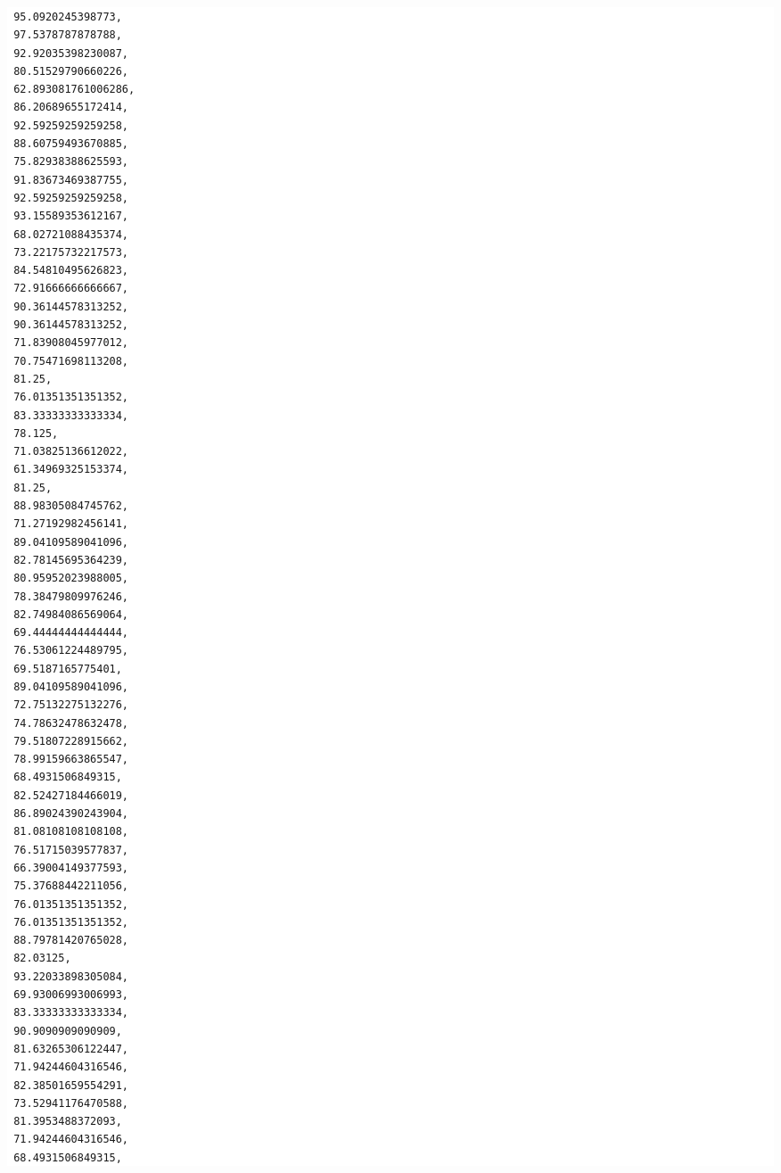      95.0920245398773,
     97.5378787878788,
     92.92035398230087,
     80.51529790660226,
     62.893081761006286,
     86.20689655172414,
     92.59259259259258,
     88.60759493670885,
     75.82938388625593,
     91.83673469387755,
     92.59259259259258,
     93.15589353612167,
     68.02721088435374,
     73.22175732217573,
     84.54810495626823,
     72.91666666666667,
     90.36144578313252,
     90.36144578313252,
     71.83908045977012,
     70.75471698113208,
     81.25,
     76.01351351351352,
     83.33333333333334,
     78.125,
     71.03825136612022,
     61.34969325153374,
     81.25,
     88.98305084745762,
     71.27192982456141,
     89.04109589041096,
     82.78145695364239,
     80.95952023988005,
     78.38479809976246,
     82.74984086569064,
     69.44444444444444,
     76.53061224489795,
     69.5187165775401,
     89.04109589041096,
     72.75132275132276,
     74.78632478632478,
     79.51807228915662,
     78.99159663865547,
     68.4931506849315,
     82.52427184466019,
     86.89024390243904,
     81.08108108108108,
     76.51715039577837,
     66.39004149377593,
     75.37688442211056,
     76.01351351351352,
     76.01351351351352,
     88.79781420765028,
     82.03125,
     93.22033898305084,
     69.93006993006993,
     83.33333333333334,
     90.9090909090909,
     81.63265306122447,
     71.94244604316546,
     82.38501659554291,
     73.52941176470588,
     81.3953488372093,
     71.94244604316546,
     68.4931506849315,